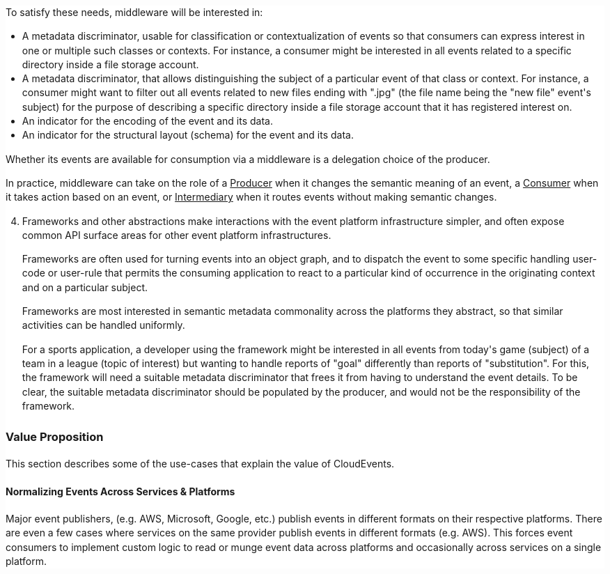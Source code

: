    To satisfy these needs, middleware will be interested in:

   - A metadata discriminator, usable for classification or contextualization of
     events so that consumers can express interest in one or multiple such
     classes or contexts. For instance, a consumer might be interested in all
     events related to a specific directory inside a file storage account.
   - A metadata discriminator, that allows distinguishing the subject of a
     particular event of that class or context. For instance, a consumer might
     want to filter out all events related to new files ending with ".jpg" (the
     file name being the "new file" event's subject) for the purpose of describing
     a specific directory inside a file storage account that it has registered
     interest on.
   - An indicator for the encoding of the event and its data.
   - An indicator for the structural layout (schema) for the event and its data.

   Whether its events are available for consumption via a middleware is a
   delegation choice of the producer.

   In practice, middleware can take on the role of a
   [Producer](spec.md#producer) when it changes the semantic meaning of
   an event, a [Consumer](spec.md#consumer) when it takes action based
   on an event, or [Intermediary](spec.md#intermediary) when it routes
   events without making semantic changes.

4. Frameworks and other abstractions make interactions with the event platform
   infrastructure simpler, and often expose common API surface areas for
   other event platform infrastructures.

   Frameworks are often used for turning events into an object graph, and to
   dispatch the event to some specific handling user-code or user-rule that
   permits the consuming application to react to a particular kind of occurrence
   in the originating context and on a particular subject.

   Frameworks are most interested in semantic metadata commonality across the
   platforms they abstract, so that similar activities can be handled uniformly.

   For a sports application, a developer using the framework might be interested
   in all events from today's game (subject) of a team in a league (topic of
   interest) but wanting to handle reports of "goal" differently than reports of
   "substitution". For this, the framework will need a suitable metadata
   discriminator that frees it from having to understand the event details. To
   be clear, the suitable metadata discriminator should be populated by the
   producer, and would not be the responsibility of the framework.

### Value Proposition

This section describes some of the use-cases that explain the value of
CloudEvents.

#### Normalizing Events Across Services & Platforms

Major event publishers, (e.g. AWS, Microsoft, Google, etc.) publish events in
different formats on their respective platforms. There are even a few cases
where services on the same provider publish events in different formats (e.g.
AWS). This forces event consumers to implement custom logic to read or munge
event data across platforms and occasionally across services on a single
platform.
